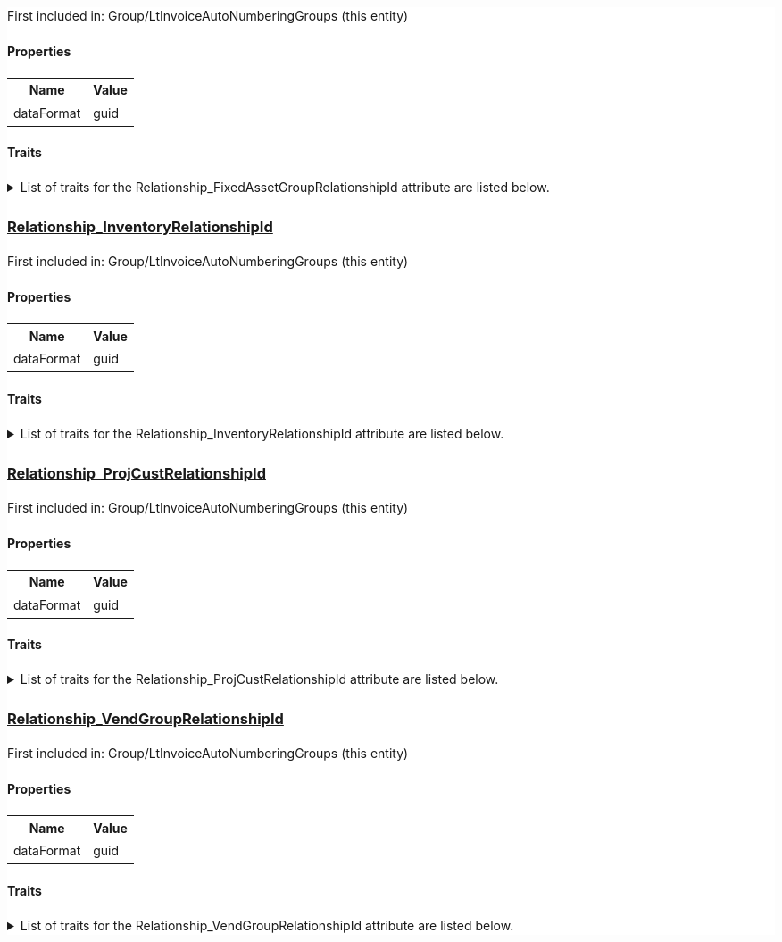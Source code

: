 First included in: Group/LtInvoiceAutoNumberingGroups (this entity)  

#### Properties

<table><tr><th>Name</th><th>Value</th></tr><tr><td>dataFormat</td><td>guid</td></tr></table>

#### Traits

<details><summary>List of traits for the Relationship_FixedAssetGroupRelationshipId attribute are listed below.</summary></details>

### <a href=#Relationship_InventoryRelationshipId name="Relationship_InventoryRelationshipId">Relationship_InventoryRelationshipId</a>

First included in: Group/LtInvoiceAutoNumberingGroups (this entity)  

#### Properties

<table><tr><th>Name</th><th>Value</th></tr><tr><td>dataFormat</td><td>guid</td></tr></table>

#### Traits

<details><summary>List of traits for the Relationship_InventoryRelationshipId attribute are listed below.</summary></details>

### <a href=#Relationship_ProjCustRelationshipId name="Relationship_ProjCustRelationshipId">Relationship_ProjCustRelationshipId</a>

First included in: Group/LtInvoiceAutoNumberingGroups (this entity)  

#### Properties

<table><tr><th>Name</th><th>Value</th></tr><tr><td>dataFormat</td><td>guid</td></tr></table>

#### Traits

<details><summary>List of traits for the Relationship_ProjCustRelationshipId attribute are listed below.</summary></details>

### <a href=#Relationship_VendGroupRelationshipId name="Relationship_VendGroupRelationshipId">Relationship_VendGroupRelationshipId</a>

First included in: Group/LtInvoiceAutoNumberingGroups (this entity)  

#### Properties

<table><tr><th>Name</th><th>Value</th></tr><tr><td>dataFormat</td><td>guid</td></tr></table>

#### Traits

<details><summary>List of traits for the Relationship_VendGroupRelationshipId attribute are listed below.</summary></details>

